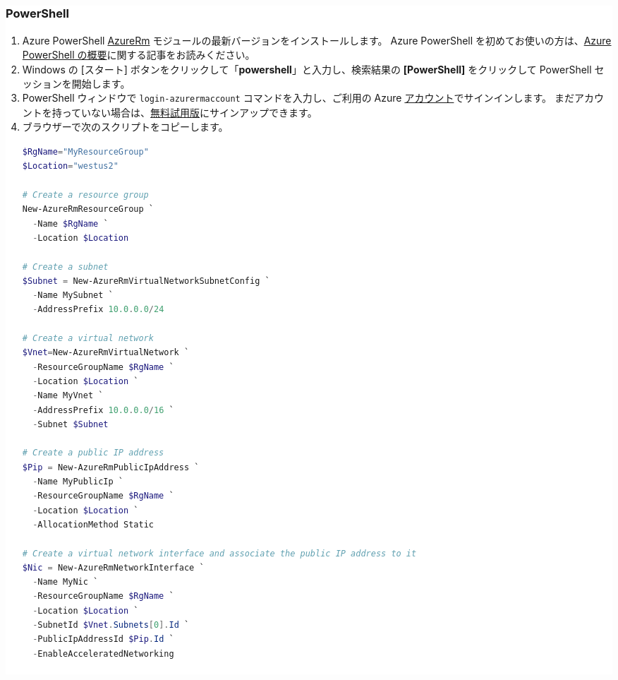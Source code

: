### <a name="windows-powershell"></a>PowerShell
1. Azure PowerShell [AzureRm](https://www.powershellgallery.com/packages/AzureRM/) モジュールの最新バージョンをインストールします。 Azure PowerShell を初めてお使いの方は、[Azure PowerShell の概要](/powershell/azure/get-started-azureps?toc=%2fazure%2fvirtual-network%2ftoc.json)に関する記事をお読みください。
2. Windows の [スタート] ボタンをクリックして「**powershell**」と入力し、検索結果の **[PowerShell]** をクリックして PowerShell セッションを開始します。
3. PowerShell ウィンドウで `login-azurermaccount` コマンドを入力し、ご利用の Azure [アカウント](../azure-glossary-cloud-terminology.md?toc=%2fazure%2fvirtual-network%2ftoc.json#account)でサインインします。 まだアカウントを持っていない場合は、[無料試用版](https://azure.microsoft.com/offers/ms-azr-0044p)にサインアップできます。
4. ブラウザーで次のスクリプトをコピーします。
    ```powershell
    $RgName="MyResourceGroup"
    $Location="westus2"
    
    # Create a resource group
    New-AzureRmResourceGroup `
      -Name $RgName `
      -Location $Location
    
    # Create a subnet
    $Subnet = New-AzureRmVirtualNetworkSubnetConfig `
      -Name MySubnet `
      -AddressPrefix 10.0.0.0/24
    
    # Create a virtual network
    $Vnet=New-AzureRmVirtualNetwork `
      -ResourceGroupName $RgName `
      -Location $Location `
      -Name MyVnet `
      -AddressPrefix 10.0.0.0/16 `
      -Subnet $Subnet

    # Create a public IP address
    $Pip = New-AzureRmPublicIpAddress `
      -Name MyPublicIp `
      -ResourceGroupName $RgName `
      -Location $Location `
      -AllocationMethod Static

    # Create a virtual network interface and associate the public IP address to it
    $Nic = New-AzureRmNetworkInterface `
      -Name MyNic `
      -ResourceGroupName $RgName `
      -Location $Location `
      -SubnetId $Vnet.Subnets[0].Id `
      -PublicIpAddressId $Pip.Id `
      -EnableAcceleratedNetworking
     